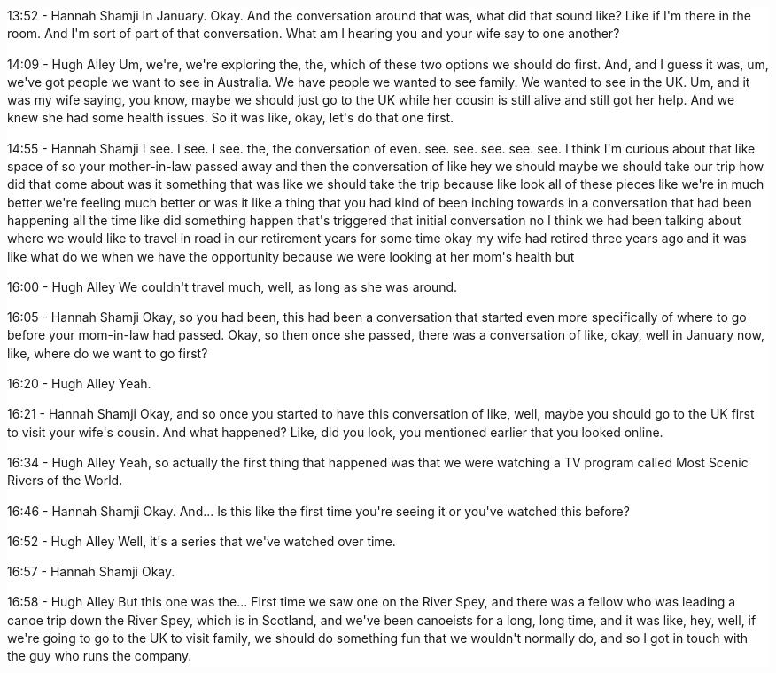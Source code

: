 13:52 - Hannah Shamji
  In January. Okay. And the conversation around that was, what did that sound like? Like if I'm there in the room.  And I'm sort of part of that conversation. What am I hearing you and your wife say to one another?

14:09 - Hugh Alley
  Um, we're, we're exploring the, the, which of these two options we should do first. And, and I guess it was, um, we've got people we want to see in Australia.  We have people we wanted to see family. We wanted to see in the UK. Um, and it was my wife saying, you know, maybe we should just go to the UK while her cousin is still alive and still got her help.  And we knew she had some health issues. So it was like, okay, let's do that one first.

14:55 - Hannah Shamji
  I see. I see. I see. the, the conversation of even. see. see. see. see. see. I think I'm curious about that like space of so your mother-in-law passed away and then the conversation of like hey we should maybe we should take our trip how did that come about was it something that was like we should take the trip because like look all of these pieces like we're in much better we're feeling much better or was it like a thing that you had kind of been inching towards in a conversation that had been happening all the time like did something happen that's triggered that initial conversation no I think we had been talking about where we would like to travel in road in our retirement years for some time okay my wife had retired three years ago and it was like what do we when we have the opportunity because we were looking at her mom's health but

16:00 - Hugh Alley
  We couldn't travel much, well, as long as she was around.

16:05 - Hannah Shamji
  Okay, so you had been, this had been a conversation that started even more specifically of where to go before your mom-in-law had passed.  Okay, so then once she passed, there was a conversation of like, okay, well in January now, like, where do we want to go first?

16:20 - Hugh Alley
  Yeah.

16:21 - Hannah Shamji
  Okay, and so once you started to have this conversation of like, well, maybe you should go to the UK first to visit your wife's cousin.  And what happened? Like, did you look, you mentioned earlier that you looked online.

16:34 - Hugh Alley
  Yeah, so actually the first thing that happened was that we were watching a TV program called Most Scenic Rivers of the World.

16:46 - Hannah Shamji
  Okay. And... Is this like the first time you're seeing it or you've watched this before?

16:52 - Hugh Alley
  Well, it's a series that we've watched over time.

16:57 - Hannah Shamji
  Okay.

16:58 - Hugh Alley
  But this one was the... First time we saw one on the River Spey, and there was a fellow who was leading a canoe trip down the River Spey, which is in Scotland, and we've been canoeists for a long, long time, and it was like, hey, well, if we're going to go to the UK to visit family, we should do something fun that we wouldn't normally do, and so I got in touch with the guy who runs the company.
